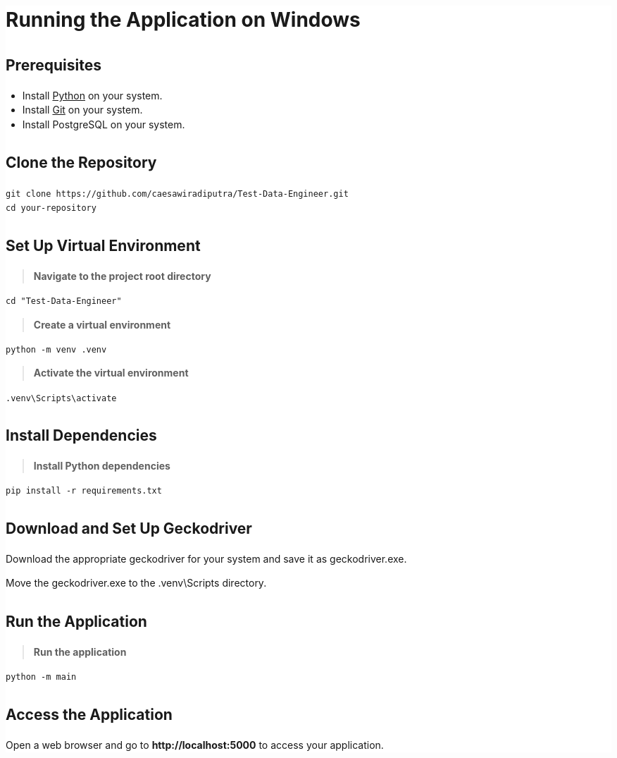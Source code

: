 # Running the Application on Windows
## Prerequisites
* Install [Python](https://www.python.org/downloads/) on your system.
* Install [Git](https://git-scm.com/downloads) on your system.
* Install PostgreSQL on your system.

## Clone the Repository
```
git clone https://github.com/caesawiradiputra/Test-Data-Engineer.git
cd your-repository
```

## Set Up Virtual Environment
>**Navigate to the project root directory**
>
```
cd "Test-Data-Engineer"
```
>
>**Create a virtual environment**
```
python -m venv .venv
```
>**Activate the virtual environment**
```
.venv\Scripts\activate
```

## Install Dependencies
> **Install Python dependencies**
```
pip install -r requirements.txt
```

## Download and Set Up Geckodriver
Download the appropriate geckodriver for your system and save it as geckodriver.exe.

Move the geckodriver.exe to the .venv\Scripts directory.

## Run the Application
> **Run the application**
```
python -m main
```

## Access the Application
Open a web browser and go to **http://localhost:5000** to access your application.
